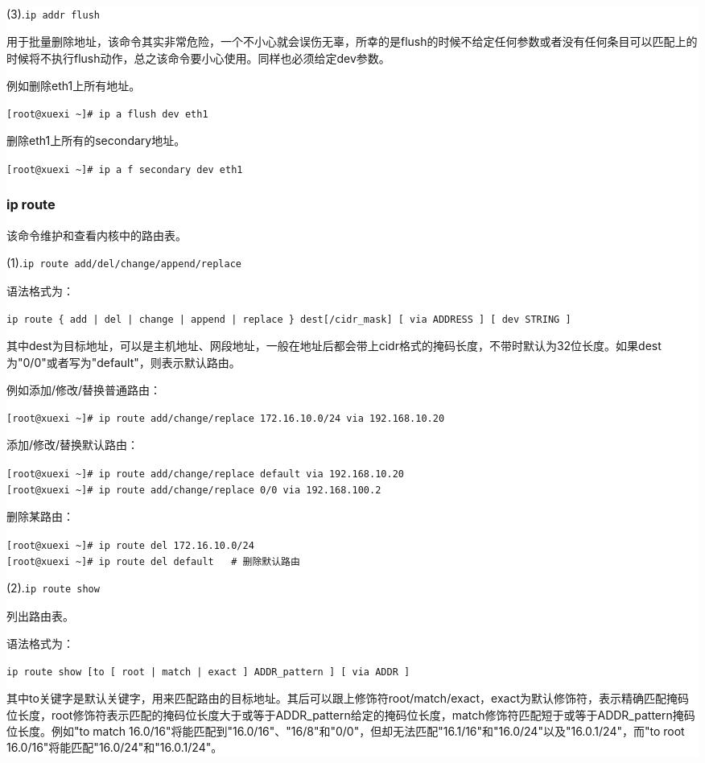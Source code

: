 (3).`ip addr flush`

用于批量删除地址，该命令其实非常危险，一个不小心就会误伤无辜，所幸的是flush的时候不给定任何参数或者没有任何条目可以匹配上的时候将不执行flush动作，总之该命令要小心使用。同样也必须给定dev参数。

例如删除eth1上所有地址。

```
[root@xuexi ~]# ip a flush dev eth1
```

删除eth1上所有的secondary地址。

```
[root@xuexi ~]# ip a f secondary dev eth1
```

### ip route 

该命令维护和查看内核中的路由表。

(1).`ip route add/del/change/append/replace`

语法格式为：

```
ip route { add | del | change | append | replace } dest[/cidr_mask] [ via ADDRESS ] [ dev STRING ]
```

其中dest为目标地址，可以是主机地址、网段地址，一般在地址后都会带上cidr格式的掩码长度，不带时默认为32位长度。如果dest为"0/0"或者写为"default"，则表示默认路由。

例如添加/修改/替换普通路由：

```
[root@xuexi ~]# ip route add/change/replace 172.16.10.0/24 via 192.168.10.20
```

添加/修改/替换默认路由：

```
[root@xuexi ~]# ip route add/change/replace default via 192.168.10.20
[root@xuexi ~]# ip route add/change/replace 0/0 via 192.168.100.2
```

删除某路由：

```
[root@xuexi ~]# ip route del 172.16.10.0/24
[root@xuexi ~]# ip route del default   # 删除默认路由
```

(2).`ip route show`

列出路由表。

语法格式为：

```
ip route show [to [ root | match | exact ] ADDR_pattern ] [ via ADDR ]
```

其中to关键字是默认关键字，用来匹配路由的目标地址。其后可以跟上修饰符root/match/exact，exact为默认修饰符，表示精确匹配掩码位长度，root修饰符表示匹配的掩码位长度大于或等于ADDR\_pattern给定的掩码位长度，match修饰符匹配短于或等于ADDR\_pattern掩码位长度。例如"to match 16.0/16"将能匹配到"16.0/16"、"16/8"和"0/0"，但却无法匹配"16.1/16"和"16.0/24"以及"16.0.1/24"，而"to root 16.0/16"将能匹配"16.0/24"和"16.0.1/24"。
